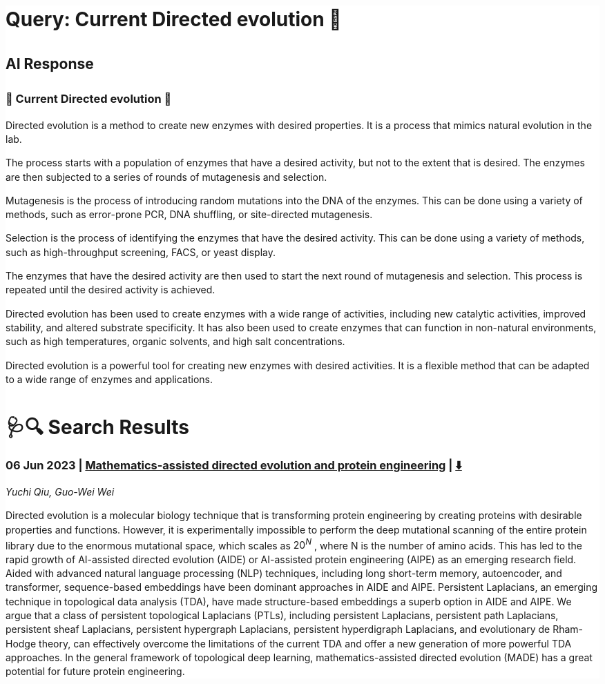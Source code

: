 # Query: Current Directed evolution 🧫

## AI Response
### 🔎 Current Directed evolution 🧫



Directed evolution is a method to create new enzymes with desired properties. It is a process that mimics natural evolution in the lab.

The process starts with a population of enzymes that have a desired activity, but not to the extent that is desired. The enzymes are then subjected to a series of rounds of mutagenesis and selection.

Mutagenesis is the process of introducing random mutations into the DNA of the enzymes. This can be done using a variety of methods, such as error-prone PCR, DNA shuffling, or site-directed mutagenesis.

Selection is the process of identifying the enzymes that have the desired activity. This can be done using a variety of methods, such as high-throughput screening, FACS, or yeast display.

The enzymes that have the desired activity are then used to start the next round of mutagenesis and selection. This process is repeated until the desired activity is achieved.

Directed evolution has been used to create enzymes with a wide range of activities, including new catalytic activities, improved stability, and altered substrate specificity. It has also been used to create enzymes that can function in non-natural environments, such as high temperatures, organic solvents, and high salt concentrations.

Directed evolution is a powerful tool for creating new enzymes with desired activities. It is a flexible method that can be adapted to a wide range of enzymes and applications.</s>
# 🩺🔍 Search Results
### 06 Jun 2023 | [Mathematics-assisted directed evolution and protein engineering](https://arxiv.org/abs/2306.04658) | [⬇️](https://arxiv.org/pdf/2306.04658)
*Yuchi Qiu, Guo-Wei Wei* 

  Directed evolution is a molecular biology technique that is transforming
protein engineering by creating proteins with desirable properties and
functions. However, it is experimentally impossible to perform the deep
mutational scanning of the entire protein library due to the enormous
mutational space, which scales as $20^N$ , where N is the number of amino
acids. This has led to the rapid growth of AI-assisted directed evolution
(AIDE) or AI-assisted protein engineering (AIPE) as an emerging research field.
Aided with advanced natural language processing (NLP) techniques, including
long short-term memory, autoencoder, and transformer, sequence-based embeddings
have been dominant approaches in AIDE and AIPE. Persistent Laplacians, an
emerging technique in topological data analysis (TDA), have made
structure-based embeddings a superb option in AIDE and AIPE. We argue that a
class of persistent topological Laplacians (PTLs), including persistent
Laplacians, persistent path Laplacians, persistent sheaf Laplacians, persistent
hypergraph Laplacians, persistent hyperdigraph Laplacians, and evolutionary de
Rham-Hodge theory, can effectively overcome the limitations of the current TDA
and offer a new generation of more powerful TDA approaches. In the general
framework of topological deep learning, mathematics-assisted directed evolution
(MADE) has a great potential for future protein engineering.

